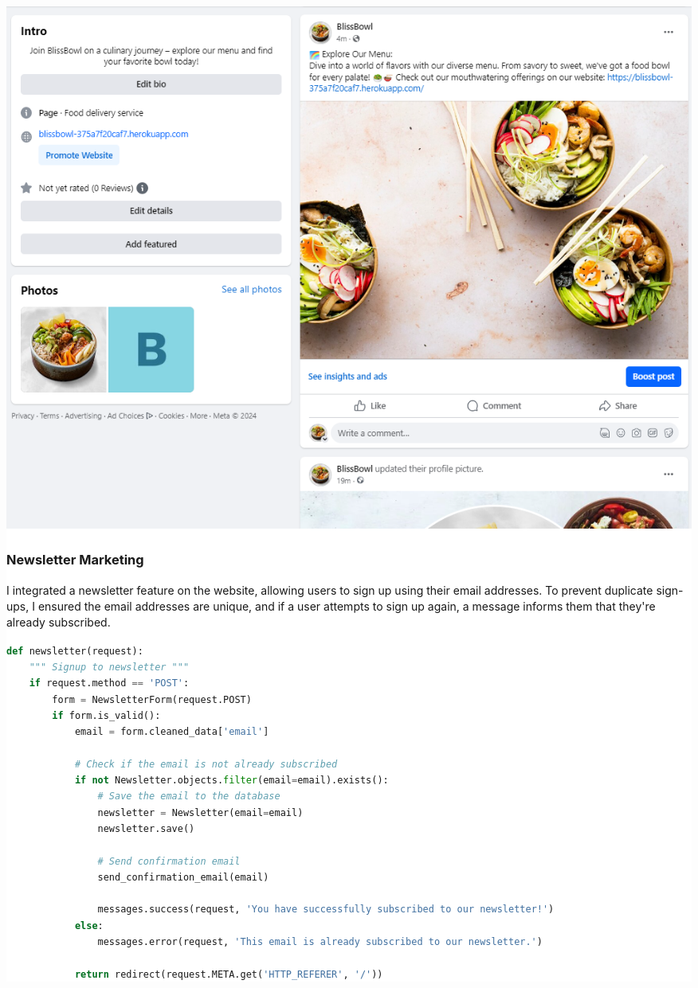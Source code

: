 ![Facebook](documentation/readme_files/facebook-page-two.png)

### Newsletter Marketing

I integrated a newsletter feature on the website, allowing users to sign up using their email addresses. To prevent duplicate sign-ups, I ensured the email addresses are unique, and if a user attempts to sign up again, a message informs them that they're already subscribed.

```python
def newsletter(request):
    """ Signup to newsletter """
    if request.method == 'POST':
        form = NewsletterForm(request.POST)
        if form.is_valid():
            email = form.cleaned_data['email']

            # Check if the email is not already subscribed
            if not Newsletter.objects.filter(email=email).exists():
                # Save the email to the database
                newsletter = Newsletter(email=email)
                newsletter.save()

                # Send confirmation email
                send_confirmation_email(email)

                messages.success(request, 'You have successfully subscribed to our newsletter!')
            else:
                messages.error(request, 'This email is already subscribed to our newsletter.')
            
            return redirect(request.META.get('HTTP_REFERER', '/')) 

```